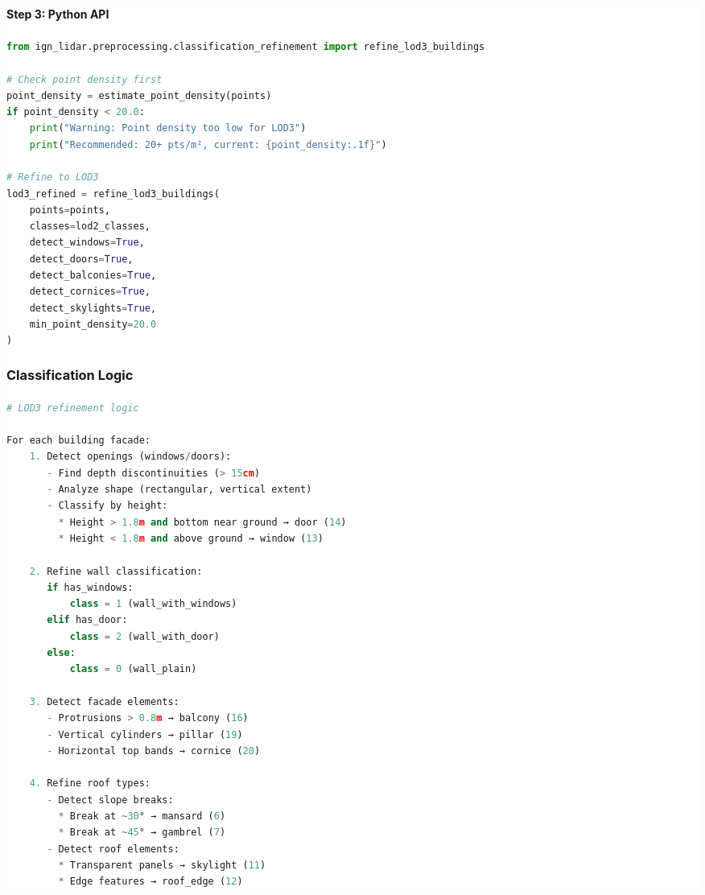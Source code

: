 #### Step 3: Python API

```python
from ign_lidar.preprocessing.classification_refinement import refine_lod3_buildings

# Check point density first
point_density = estimate_point_density(points)
if point_density < 20.0:
    print("Warning: Point density too low for LOD3")
    print("Recommended: 20+ pts/m², current: {point_density:.1f}")

# Refine to LOD3
lod3_refined = refine_lod3_buildings(
    points=points,
    classes=lod2_classes,
    detect_windows=True,
    detect_doors=True,
    detect_balconies=True,
    detect_cornices=True,
    detect_skylights=True,
    min_point_density=20.0
)
```

### Classification Logic

```python
# LOD3 refinement logic

For each building facade:
    1. Detect openings (windows/doors):
       - Find depth discontinuities (> 15cm)
       - Analyze shape (rectangular, vertical extent)
       - Classify by height:
         * Height > 1.8m and bottom near ground → door (14)
         * Height < 1.8m and above ground → window (13)

    2. Refine wall classification:
       if has_windows:
           class = 1 (wall_with_windows)
       elif has_door:
           class = 2 (wall_with_door)
       else:
           class = 0 (wall_plain)

    3. Detect facade elements:
       - Protrusions > 0.8m → balcony (16)
       - Vertical cylinders → pillar (19)
       - Horizontal top bands → cornice (20)

    4. Refine roof types:
       - Detect slope breaks:
         * Break at ~30° → mansard (6)
         * Break at ~45° → gambrel (7)
       - Detect roof elements:
         * Transparent panels → skylight (11)
         * Edge features → roof_edge (12)
```
